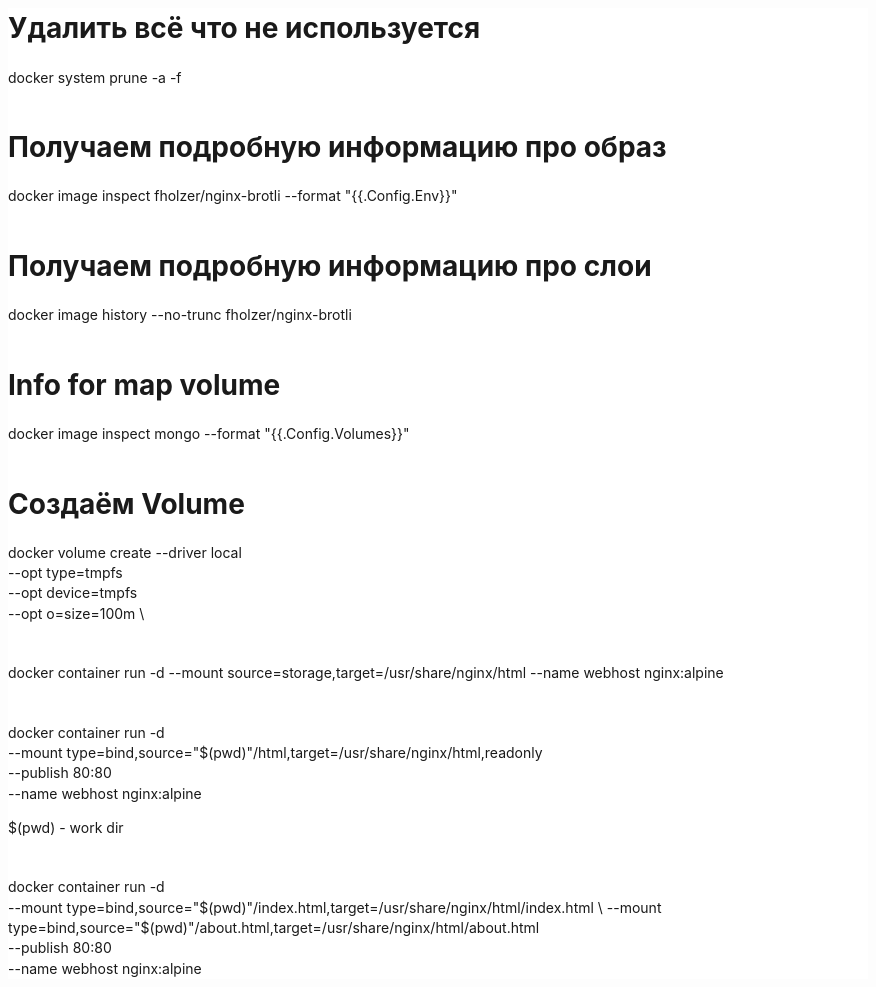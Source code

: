 

# Удалить всё что не используется
docker system prune -a -f



# Получаем подробную информацию про образ
docker image inspect fholzer/nginx-brotli --format "{{.Config.Env}}"

# Получаем подробную информацию про слои
docker image history --no-trunc fholzer/nginx-brotli

# Info for map volume
docker image inspect mongo --format "{{.Config.Volumes}}"

# Создаём Volume
docker volume create --driver local \
    --opt type=tmpfs \
    --opt device=tmpfs \
    --opt o=size=100m \

#
docker container run -d --mount source=storage,target=/usr/share/nginx/html --name webhost nginx:alpine   

#
docker container run -d \
    --mount type=bind,source="$(pwd)"/html,target=/usr/share/nginx/html,readonly \
    --publish 80:80 \
    --name webhost nginx:alpine

$(pwd) - work dir

#
docker container run -d \
    --mount type=bind,source="$(pwd)"/index.html,target=/usr/share/nginx/html/index.html \
    --mount type=bind,source="$(pwd)"/about.html,target=/usr/share/nginx/html/about.html \
    --publish 80:80 \
    --name webhost nginx:alpine
    
    
#

